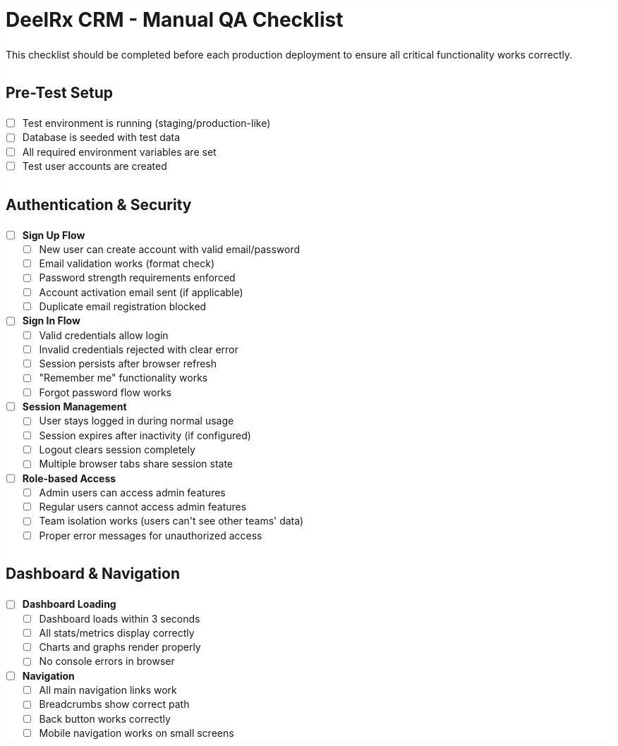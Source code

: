 # DeelRx CRM - Manual QA Checklist

This checklist should be completed before each production deployment to ensure all critical functionality works correctly.

## Pre-Test Setup
- [ ] Test environment is running (staging/production-like)
- [ ] Database is seeded with test data
- [ ] All required environment variables are set
- [ ] Test user accounts are created

## Authentication & Security
- [ ] **Sign Up Flow**
  - [ ] New user can create account with valid email/password
  - [ ] Email validation works (format check)
  - [ ] Password strength requirements enforced
  - [ ] Account activation email sent (if applicable)
  - [ ] Duplicate email registration blocked

- [ ] **Sign In Flow**
  - [ ] Valid credentials allow login
  - [ ] Invalid credentials rejected with clear error
  - [ ] Session persists after browser refresh
  - [ ] "Remember me" functionality works
  - [ ] Forgot password flow works

- [ ] **Session Management**
  - [ ] User stays logged in during normal usage
  - [ ] Session expires after inactivity (if configured)
  - [ ] Logout clears session completely
  - [ ] Multiple browser tabs share session state

- [ ] **Role-based Access**
  - [ ] Admin users can access admin features
  - [ ] Regular users cannot access admin features
  - [ ] Team isolation works (users can't see other teams' data)
  - [ ] Proper error messages for unauthorized access

## Dashboard & Navigation
- [ ] **Dashboard Loading**
  - [ ] Dashboard loads within 3 seconds
  - [ ] All stats/metrics display correctly
  - [ ] Charts and graphs render properly
  - [ ] No console errors in browser

- [ ] **Navigation**
  - [ ] All main navigation links work
  - [ ] Breadcrumbs show correct path
  - [ ] Back button works correctly
  - [ ] Mobile navigation works on small screens
